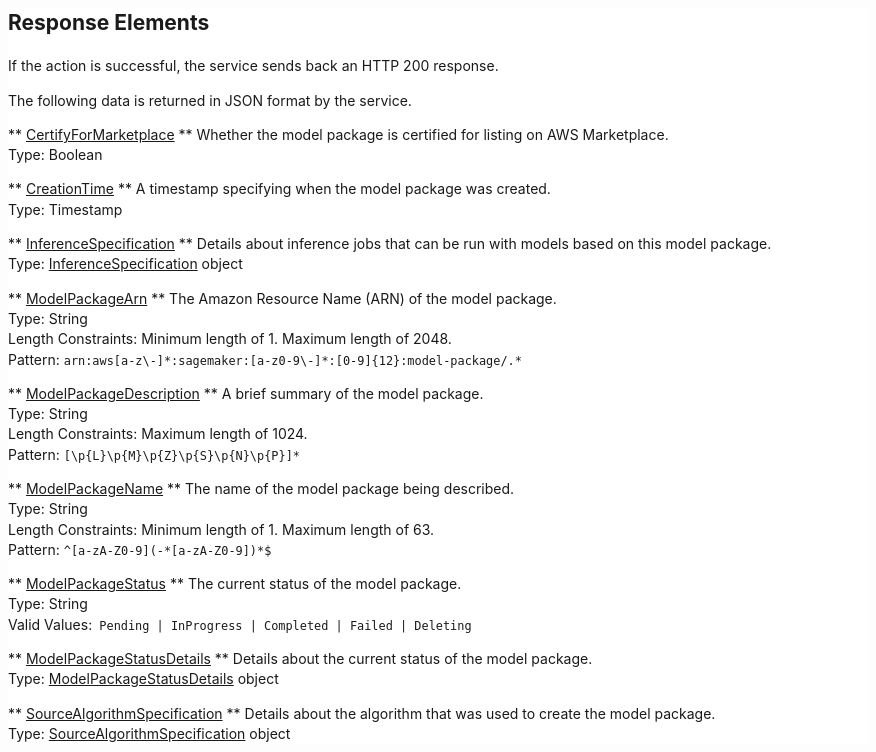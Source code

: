 ## Response Elements<a name="API_DescribeModelPackage_ResponseElements"></a>

If the action is successful, the service sends back an HTTP 200 response\.

The following data is returned in JSON format by the service\.

 ** [CertifyForMarketplace](#API_DescribeModelPackage_ResponseSyntax) **   <a name="SageMaker-DescribeModelPackage-response-CertifyForMarketplace"></a>
Whether the model package is certified for listing on AWS Marketplace\.  
Type: Boolean

 ** [CreationTime](#API_DescribeModelPackage_ResponseSyntax) **   <a name="SageMaker-DescribeModelPackage-response-CreationTime"></a>
A timestamp specifying when the model package was created\.  
Type: Timestamp

 ** [InferenceSpecification](#API_DescribeModelPackage_ResponseSyntax) **   <a name="SageMaker-DescribeModelPackage-response-InferenceSpecification"></a>
Details about inference jobs that can be run with models based on this model package\.  
Type: [InferenceSpecification](API_InferenceSpecification.md) object

 ** [ModelPackageArn](#API_DescribeModelPackage_ResponseSyntax) **   <a name="SageMaker-DescribeModelPackage-response-ModelPackageArn"></a>
The Amazon Resource Name \(ARN\) of the model package\.  
Type: String  
Length Constraints: Minimum length of 1\. Maximum length of 2048\.  
Pattern: `arn:aws[a-z\-]*:sagemaker:[a-z0-9\-]*:[0-9]{12}:model-package/.*` 

 ** [ModelPackageDescription](#API_DescribeModelPackage_ResponseSyntax) **   <a name="SageMaker-DescribeModelPackage-response-ModelPackageDescription"></a>
A brief summary of the model package\.  
Type: String  
Length Constraints: Maximum length of 1024\.  
Pattern: `[\p{L}\p{M}\p{Z}\p{S}\p{N}\p{P}]*` 

 ** [ModelPackageName](#API_DescribeModelPackage_ResponseSyntax) **   <a name="SageMaker-DescribeModelPackage-response-ModelPackageName"></a>
The name of the model package being described\.  
Type: String  
Length Constraints: Minimum length of 1\. Maximum length of 63\.  
Pattern: `^[a-zA-Z0-9](-*[a-zA-Z0-9])*$` 

 ** [ModelPackageStatus](#API_DescribeModelPackage_ResponseSyntax) **   <a name="SageMaker-DescribeModelPackage-response-ModelPackageStatus"></a>
The current status of the model package\.  
Type: String  
Valid Values:` Pending | InProgress | Completed | Failed | Deleting` 

 ** [ModelPackageStatusDetails](#API_DescribeModelPackage_ResponseSyntax) **   <a name="SageMaker-DescribeModelPackage-response-ModelPackageStatusDetails"></a>
Details about the current status of the model package\.  
Type: [ModelPackageStatusDetails](API_ModelPackageStatusDetails.md) object

 ** [SourceAlgorithmSpecification](#API_DescribeModelPackage_ResponseSyntax) **   <a name="SageMaker-DescribeModelPackage-response-SourceAlgorithmSpecification"></a>
Details about the algorithm that was used to create the model package\.  
Type: [SourceAlgorithmSpecification](API_SourceAlgorithmSpecification.md) object
